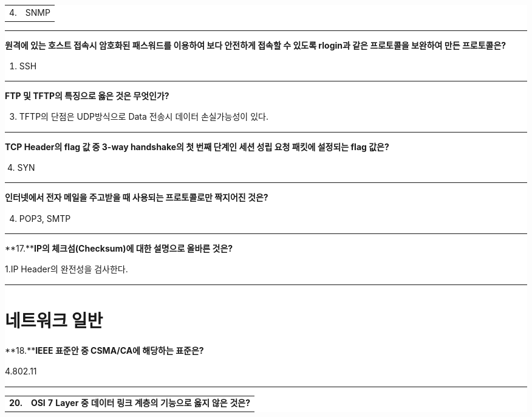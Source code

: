 |   |   |
|---|---|
|4.|SNMP|


----




**원격에 있는 호스트 접속시 암호화된 패스워드를 이용하여 보다 안전하게 접속할 수 있도록 rlogin과 같은 프로토콜을 보완하여 만든 프로토콜은?**


1. SSH

---



**FTP 및 TFTP의 특징으로 옳은 것은 무엇인가?**

3. TFTP의 단점은 UDP방식으로 Data 전송시 데이터 손실가능성이 있다.


---


**TCP Header의 flag 값 중 3-way handshake의 첫 번째 단계인 세션 성립 요청 패킷에 설정되는 flag 값은?**


 4. SYN

---

**인터넷에서 전자 메일을 주고받을 때 사용되는 프로토콜로만 짝지어진 것은?**

4. POP3, SMTP

---

**17.****IP의 체크섬(Checksum)에 대한 설명으로 올바른 것은?**

1.IP Header의 완전성을 검사한다.

---











# 네트워크 일반

**18.****IEEE 표준안 중 CSMA/CA에 해당하는 표준은?**

4.802.11

---

|   |   |
|---|---|
|**20.**|**OSI 7 Layer 중 데이터 링크 계층의 기능으로 옳지 않은 것은?**|
